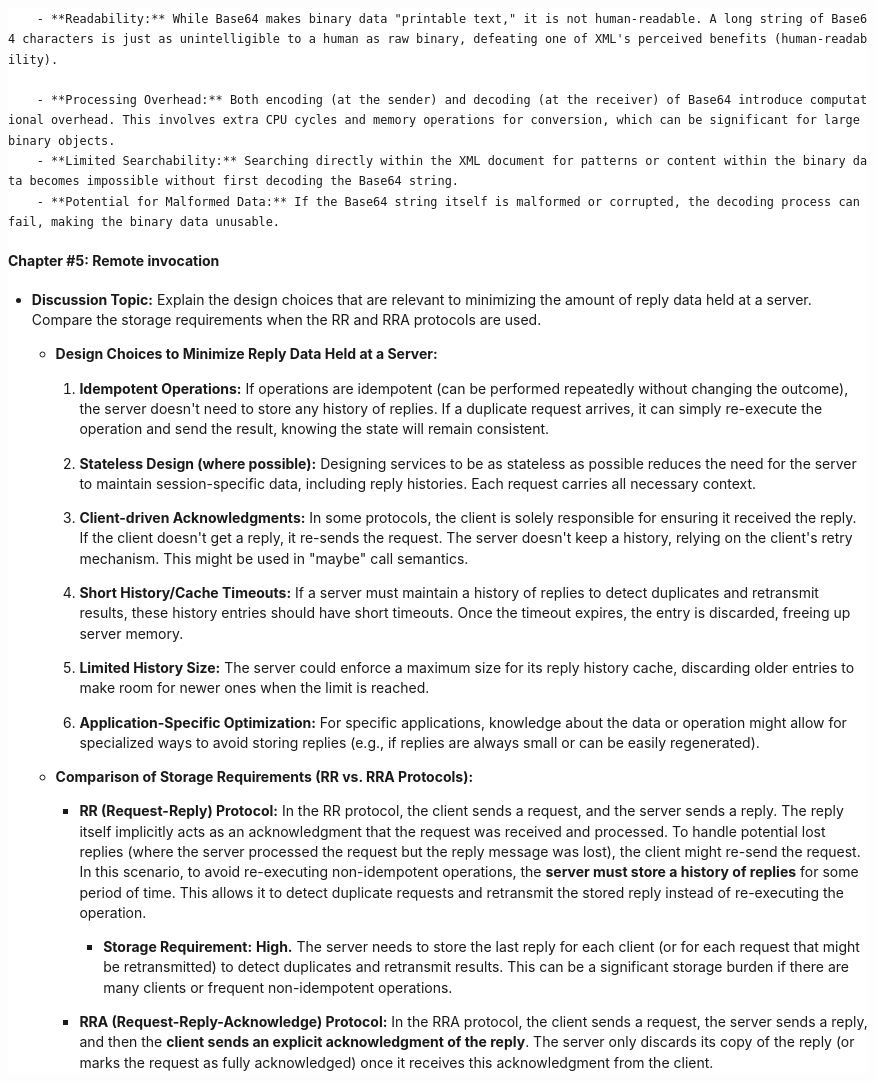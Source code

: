         - **Readability:** While Base64 makes binary data "printable text," it is not human-readable. A long string of Base64 characters is just as unintelligible to a human as raw binary, defeating one of XML's perceived benefits (human-readability).
            
        - **Processing Overhead:** Both encoding (at the sender) and decoding (at the receiver) of Base64 introduce computational overhead. This involves extra CPU cycles and memory operations for conversion, which can be significant for large binary objects.
        - **Limited Searchability:** Searching directly within the XML document for patterns or content within the binary data becomes impossible without first decoding the Base64 string.
        - **Potential for Malformed Data:** If the Base64 string itself is malformed or corrupted, the decoding process can fail, making the binary data unusable.

#### **Chapter #5: Remote invocation**

- **Discussion Topic:** Explain the design choices that are relevant to minimizing the amount of reply data held at a server. Compare the storage requirements when the RR and RRA protocols are used.
    
    - **Design Choices to Minimize Reply Data Held at a Server:**
        
        1. **Idempotent Operations:** If operations are idempotent (can be performed repeatedly without changing the outcome), the server doesn't need to store any history of replies. If a duplicate request arrives, it can simply re-execute the operation and send the result, knowing the state will remain consistent.
            
        2. **Stateless Design (where possible):** Designing services to be as stateless as possible reduces the need for the server to maintain session-specific data, including reply histories. Each request carries all necessary context.
        3. **Client-driven Acknowledgments:** In some protocols, the client is solely responsible for ensuring it received the reply. If the client doesn't get a reply, it re-sends the request. The server doesn't keep a history, relying on the client's retry mechanism. This might be used in "maybe" call semantics.
            
        4. **Short History/Cache Timeouts:** If a server must maintain a history of replies to detect duplicates and retransmit results, these history entries should have short timeouts. Once the timeout expires, the entry is discarded, freeing up server memory.
            
        5. **Limited History Size:** The server could enforce a maximum size for its reply history cache, discarding older entries to make room for newer ones when the limit is reached.
        6. **Application-Specific Optimization:** For specific applications, knowledge about the data or operation might allow for specialized ways to avoid storing replies (e.g., if replies are always small or can be easily regenerated).
    - **Comparison of Storage Requirements (RR vs. RRA Protocols):**
        
        - **RR (Request-Reply) Protocol:** In the RR protocol, the client sends a request, and the server sends a reply. The reply itself implicitly acts as an acknowledgment that the request was received and processed. To handle potential lost replies (where the server processed the request but the reply message was lost), the client might re-send the request. In this scenario, to avoid re-executing non-idempotent operations, the **server must store a history of replies** for some period of time. This allows it to detect duplicate requests and retransmit the stored reply instead of re-executing the operation.
            
            - **Storage Requirement:** **High.** The server needs to store the last reply for each client (or for each request that might be retransmitted) to detect duplicates and retransmit results. This can be a significant storage burden if there are many clients or frequent non-idempotent operations.
                
        - **RRA (Request-Reply-Acknowledge) Protocol:** In the RRA protocol, the client sends a request, the server sends a reply, and then the **client sends an explicit acknowledgment of the reply**. The server only discards its copy of the reply (or marks the request as fully acknowledged) once it receives this acknowledgment from the client.
            